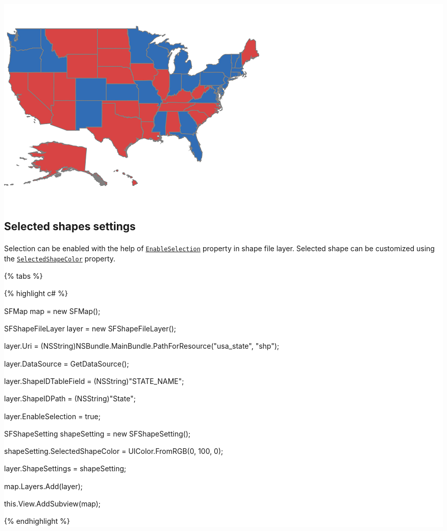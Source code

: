 ![](Images/ShapeCustomization_color_value_path.png)

## Selected shapes settings

Selection can be enabled with the help of [`EnableSelection`](https://help.syncfusion.com/cr/xamarin-ios/Syncfusion.SfMaps.iOS.SFShapeFileLayer.html#Syncfusion_SfMaps_iOS_SFShapeFileLayer_EnableSelection) property in shape file layer. Selected shape can be customized using the [`SelectedShapeColor`](https://help.syncfusion.com/cr/xamarin-ios/Syncfusion.SfMaps.iOS.SFShapeSetting.html#Syncfusion_SfMaps_iOS_SFShapeSetting_SelectedShapeColor) property.

{% tabs %}

{% highlight c# %}

SFMap map = new SFMap();

SFShapeFileLayer layer = new SFShapeFileLayer();

layer.Uri = (NSString)NSBundle.MainBundle.PathForResource("usa_state", "shp");

layer.DataSource = GetDataSource();

layer.ShapeIDTableField = (NSString)"STATE_NAME";

layer.ShapeIDPath = (NSString)"State";

layer.EnableSelection = true;

SFShapeSetting shapeSetting = new SFShapeSetting();

shapeSetting.SelectedShapeColor = UIColor.FromRGB(0, 100, 0);

layer.ShapeSettings = shapeSetting;

map.Layers.Add(layer);

this.View.AddSubview(map);

{% endhighlight %}
